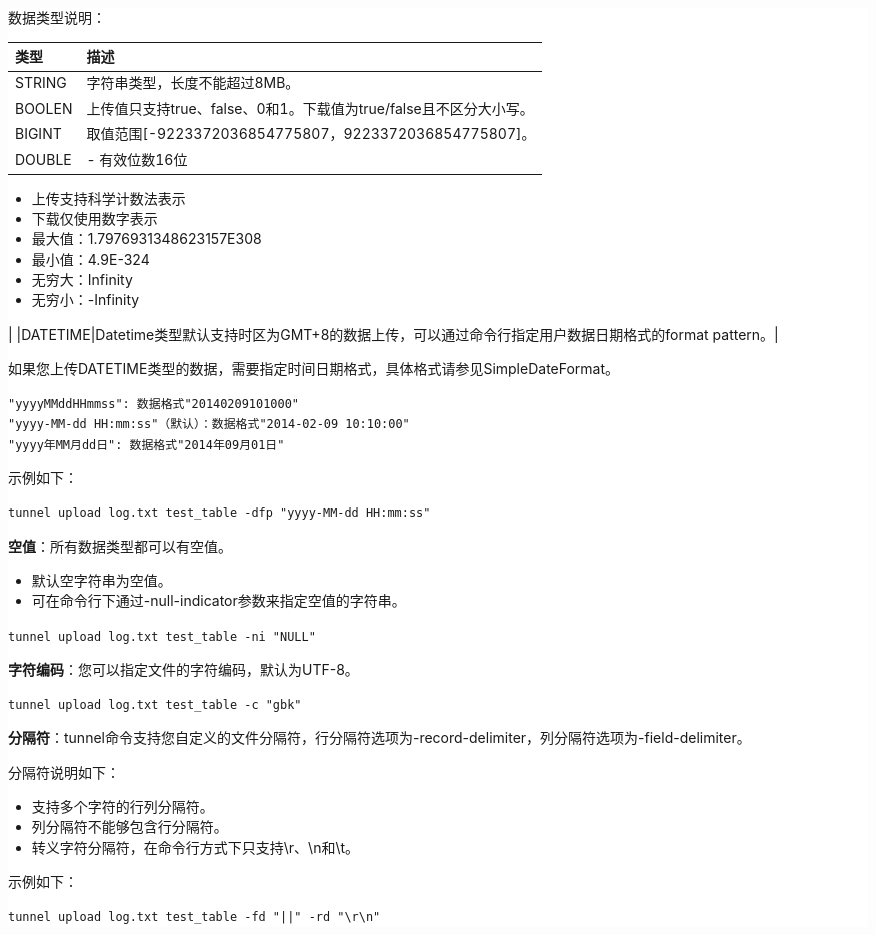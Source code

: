 数据类型说明：

|类型|描述|
|:-|:-|
|STRING|字符串类型，长度不能超过8MB。|
|BOOLEN|上传值只支持true、false、0和1。下载值为true/false且不区分大小写。|
|BIGINT|取值范围\[-9223372036854775807，9223372036854775807\]。|
|DOUBLE| -   有效位数16位
-   上传支持科学计数法表示
-   下载仅使用数字表示
-   最大值：1.7976931348623157E308
-   最小值：4.9E-324
-   无穷大：Infinity
-   无穷小：-Infinity

 |
|DATETIME|Datetime类型默认支持时区为GMT+8的数据上传，可以通过命令行指定用户数据日期格式的format pattern。|

如果您上传DATETIME类型的数据，需要指定时间日期格式，具体格式请参见SimpleDateFormat。

```
"yyyyMMddHHmmss": 数据格式"20140209101000"
"yyyy-MM-dd HH:mm:ss"（默认）：数据格式"2014-02-09 10:10:00"
"yyyy年MM月dd日": 数据格式"2014年09月01日"
```

示例如下：

```
tunnel upload log.txt test_table -dfp "yyyy-MM-dd HH:mm:ss"
```

**空值**：所有数据类型都可以有空值。

-   默认空字符串为空值。
-   可在命令行下通过-null-indicator参数来指定空值的字符串。

```
tunnel upload log.txt test_table -ni "NULL"
```

**字符编码**：您可以指定文件的字符编码，默认为UTF-8。

```
tunnel upload log.txt test_table -c "gbk"
```

**分隔符**：tunnel命令支持您自定义的文件分隔符，行分隔符选项为-record-delimiter，列分隔符选项为-field-delimiter。

分隔符说明如下：

-   支持多个字符的行列分隔符。
-   列分隔符不能够包含行分隔符。
-   转义字符分隔符，在命令行方式下只支持\\r、\\n和\\t。

示例如下：

```
tunnel upload log.txt test_table -fd "||" -rd "\r\n"
```

